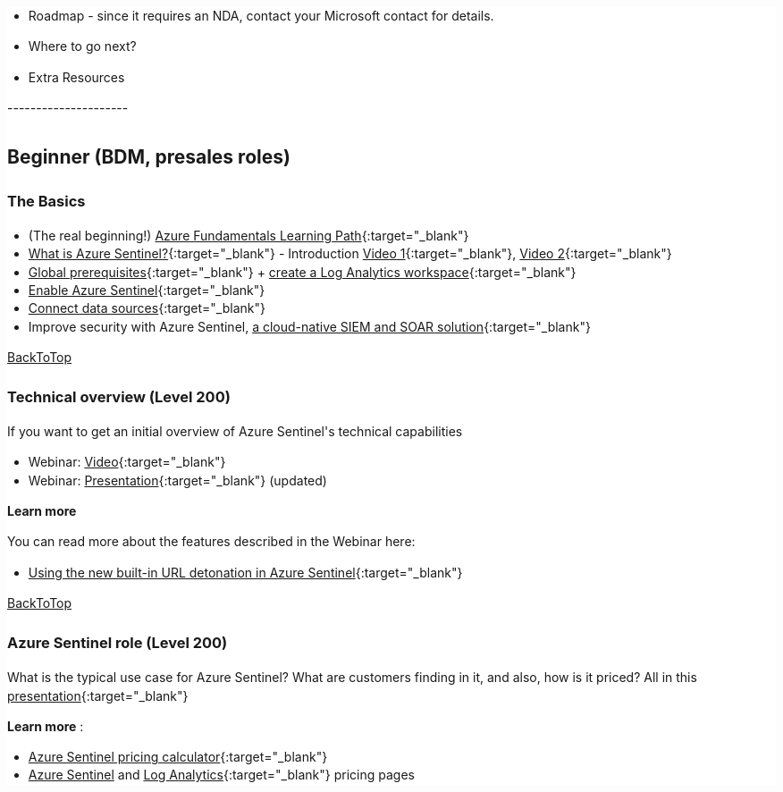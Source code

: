 - Roadmap - since it requires an NDA, contact your Microsoft contact for details.

- Where to go next?

- Extra Resources

--------------------- <a name="Beginner"></a>

## Beginner (BDM, presales roles) 

### The Basics

- (The real beginning!) [Azure Fundamentals Learning Path](https://docs.microsoft.com/en-us/learn/paths/azure-fundamentals/){:target="_blank"}
- [What is Azure Sentinel?](https://docs.microsoft.com/en-us/azure/sentinel/overview){:target="_blank"} - Introduction [Video 1](https://www.youtube.com/watch?v=dRpOR2GpL1s){:target="_blank"}, [Video 2](https://www.youtube.com/watch?v=XXZp6LQZSJU){:target="_blank"}
- [Global prerequisites](https://docs.microsoft.com/en-us/azure/sentinel/quickstart-onboard#global-prerequisites){:target="_blank"} + [create a Log Analytics workspace](https://docs.microsoft.com/en-us/azure/log-analytics/log-analytics-quick-create-workspace){:target="_blank"}
- [Enable Azure Sentinel](https://docs.microsoft.com/en-us/azure/sentinel/quickstart-onboard#enable-azure-sentinel-){:target="_blank"}
- [Connect data sources](https://docs.microsoft.com/en-us/azure/sentinel/connect-data-sources){:target="_blank"}
- Improve security with Azure Sentinel, [a cloud-native SIEM and SOAR solution](https://www.youtube.com/watch?v=oiWInLYvnUk){:target="_blank"}

[BackToTop](#TopOfPage)

### Technical overview (Level 200)

If you want to get an initial overview of Azure Sentinel's technical capabilities

- Webinar: [Video](https://youtu.be/7An7BB-CcQI){:target="_blank"}
- Webinar: [Presentation](https://1drv.ms/b/s!AnEPjr8tHcNmggKaEEBPHduhVbre){:target="_blank"} (updated)

**Learn more** 

You can read more about the features described in the Webinar here:

- [Using the new built-in URL detonation in Azure Sentinel](https://techcommunity.microsoft.com/t5/azure-sentinel/using-the-new-built-in-url-detonation-in-azure-sentinel/ba-p/996229){:target="_blank"}

[BackToTop](#TopOfPage)

### Azure Sentinel role (Level 200)

What is the typical use case for Azure Sentinel? What are customers finding in it, and also, how is it priced? All in this [presentation](https://techcommunity.microsoft.com/gxcuf89792/attachments/gxcuf89792/AzureSentinelBlog/243/1/L400-P2%20Use%20cases.pdf){:target="_blank"}

**Learn more** :

- [Azure Sentinel pricing calculator](https://azure.microsoft.com/en-us/pricing/calculator/?service=azure-sentinel){:target="_blank"}
- [Azure Sentinel](https://azure.microsoft.com/en-us/pricing/details/azure-sentinel/) and [Log Analytics](https://azure.microsoft.com/en-us/pricing/details/monitor/){:target="_blank"} pricing pages

